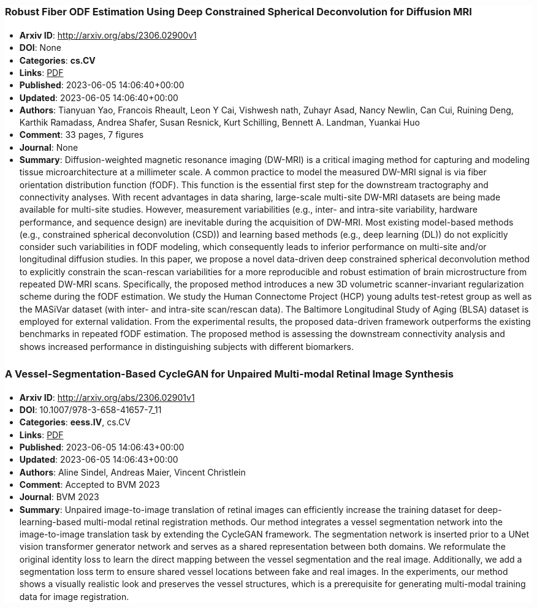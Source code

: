 

### Robust Fiber ODF Estimation Using Deep Constrained Spherical Deconvolution for Diffusion MRI
- **Arxiv ID**: http://arxiv.org/abs/2306.02900v1
- **DOI**: None
- **Categories**: **cs.CV**
- **Links**: [PDF](http://arxiv.org/pdf/2306.02900v1)
- **Published**: 2023-06-05 14:06:40+00:00
- **Updated**: 2023-06-05 14:06:40+00:00
- **Authors**: Tianyuan Yao, Francois Rheault, Leon Y Cai, Vishwesh nath, Zuhayr Asad, Nancy Newlin, Can Cui, Ruining Deng, Karthik Ramadass, Andrea Shafer, Susan Resnick, Kurt Schilling, Bennett A. Landman, Yuankai Huo
- **Comment**: 33 pages, 7 figures
- **Journal**: None
- **Summary**: Diffusion-weighted magnetic resonance imaging (DW-MRI) is a critical imaging method for capturing and modeling tissue microarchitecture at a millimeter scale. A common practice to model the measured DW-MRI signal is via fiber orientation distribution function (fODF). This function is the essential first step for the downstream tractography and connectivity analyses. With recent advantages in data sharing, large-scale multi-site DW-MRI datasets are being made available for multi-site studies. However, measurement variabilities (e.g., inter- and intra-site variability, hardware performance, and sequence design) are inevitable during the acquisition of DW-MRI. Most existing model-based methods (e.g., constrained spherical deconvolution (CSD)) and learning based methods (e.g., deep learning (DL)) do not explicitly consider such variabilities in fODF modeling, which consequently leads to inferior performance on multi-site and/or longitudinal diffusion studies. In this paper, we propose a novel data-driven deep constrained spherical deconvolution method to explicitly constrain the scan-rescan variabilities for a more reproducible and robust estimation of brain microstructure from repeated DW-MRI scans. Specifically, the proposed method introduces a new 3D volumetric scanner-invariant regularization scheme during the fODF estimation. We study the Human Connectome Project (HCP) young adults test-retest group as well as the MASiVar dataset (with inter- and intra-site scan/rescan data). The Baltimore Longitudinal Study of Aging (BLSA) dataset is employed for external validation. From the experimental results, the proposed data-driven framework outperforms the existing benchmarks in repeated fODF estimation. The proposed method is assessing the downstream connectivity analysis and shows increased performance in distinguishing subjects with different biomarkers.



### A Vessel-Segmentation-Based CycleGAN for Unpaired Multi-modal Retinal Image Synthesis
- **Arxiv ID**: http://arxiv.org/abs/2306.02901v1
- **DOI**: 10.1007/978-3-658-41657-7_11
- **Categories**: **eess.IV**, cs.CV
- **Links**: [PDF](http://arxiv.org/pdf/2306.02901v1)
- **Published**: 2023-06-05 14:06:43+00:00
- **Updated**: 2023-06-05 14:06:43+00:00
- **Authors**: Aline Sindel, Andreas Maier, Vincent Christlein
- **Comment**: Accepted to BVM 2023
- **Journal**: BVM 2023
- **Summary**: Unpaired image-to-image translation of retinal images can efficiently increase the training dataset for deep-learning-based multi-modal retinal registration methods. Our method integrates a vessel segmentation network into the image-to-image translation task by extending the CycleGAN framework. The segmentation network is inserted prior to a UNet vision transformer generator network and serves as a shared representation between both domains. We reformulate the original identity loss to learn the direct mapping between the vessel segmentation and the real image. Additionally, we add a segmentation loss term to ensure shared vessel locations between fake and real images. In the experiments, our method shows a visually realistic look and preserves the vessel structures, which is a prerequisite for generating multi-modal training data for image registration.
